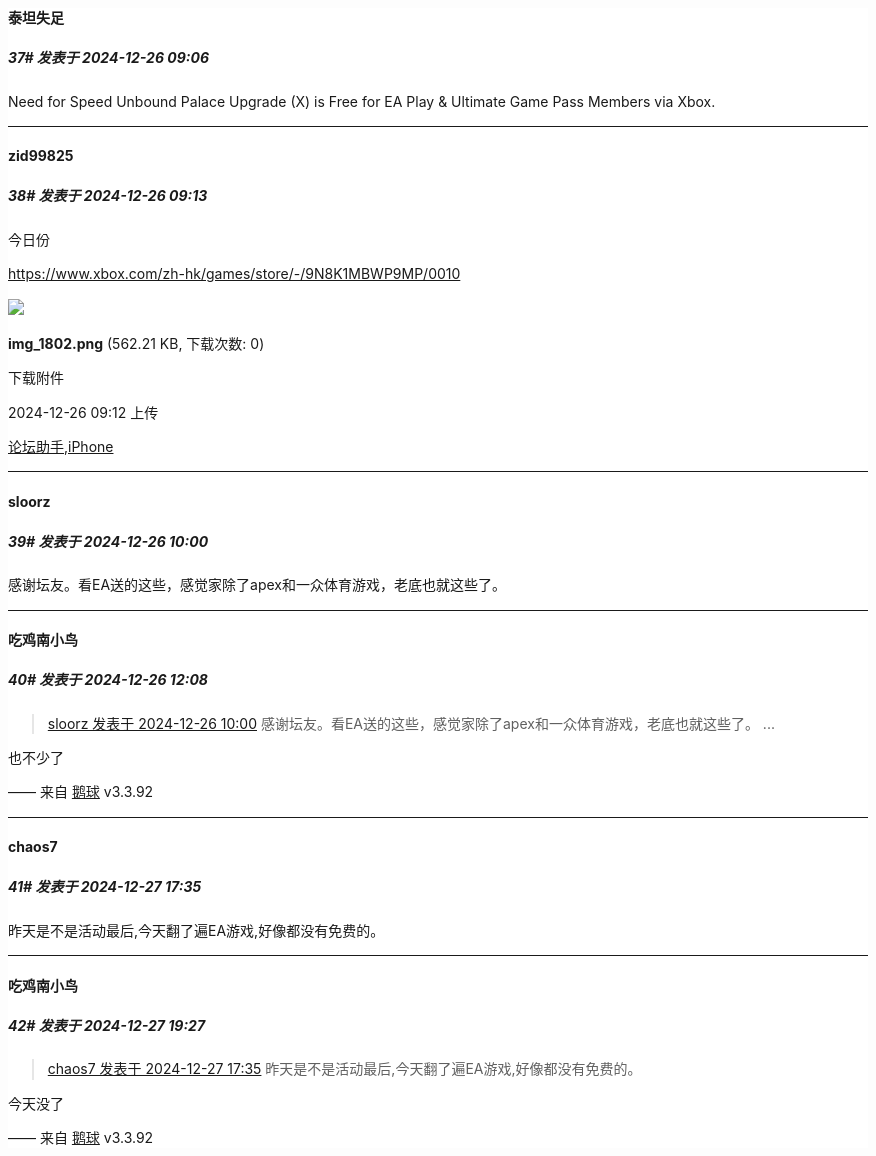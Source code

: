 ####  泰坦失足  
##### 37#       发表于 2024-12-26 09:06

Need for Speed Unbound Palace Upgrade (X) is Free for EA Play &amp; Ultimate Game Pass Members via Xbox. 

*****

####  zid99825  
##### 38#       发表于 2024-12-26 09:13

今日份

https://www.xbox.com/zh-hk/games/store/-/9N8K1MBWP9MP/0010

<img src="https://img.saraba1st.com/forum/202412/26/091259u0vkfy1af8res8f5.png" referrerpolicy="no-referrer">

<strong>img_1802.png</strong> (562.21 KB, 下载次数: 0)

下载附件

2024-12-26 09:12 上传

[论坛助手,iPhone](https://bbs.saraba1st.com/2b/forum.php?mod=viewthread&amp;tid=2029836)

*****

####  sloorz  
##### 39#       发表于 2024-12-26 10:00

感谢坛友。看EA送的这些，感觉家除了apex和一众体育游戏，老底也就这些了。

*****

####  吃鸡南小鸟  
##### 40#       发表于 2024-12-26 12:08

<blockquote><a href="httphttps://bbs.saraba1st.com/2b/forum.php?mod=redirect&amp;goto=findpost&amp;pid=67020748&amp;ptid=2210886" target="_blank">sloorz 发表于 2024-12-26 10:00</a>
感谢坛友。看EA送的这些，感觉家除了apex和一众体育游戏，老底也就这些了。 ...</blockquote>
也不少了

—— 来自 [鹅球](https://www.pgyer.com/GcUxKd4w) v3.3.92


*****

####  chaos7  
##### 41#       发表于 2024-12-27 17:35

昨天是不是活动最后,今天翻了遍EA游戏,好像都没有免费的。


*****

####  吃鸡南小鸟  
##### 42#       发表于 2024-12-27 19:27

<blockquote><a href="httphttps://bbs.saraba1st.com/2b/forum.php?mod=redirect&amp;goto=findpost&amp;pid=67036085&amp;ptid=2210886" target="_blank">chaos7 发表于 2024-12-27 17:35</a>
昨天是不是活动最后,今天翻了遍EA游戏,好像都没有免费的。</blockquote>
今天没了

—— 来自 [鹅球](https://www.pgyer.com/GcUxKd4w) v3.3.92

